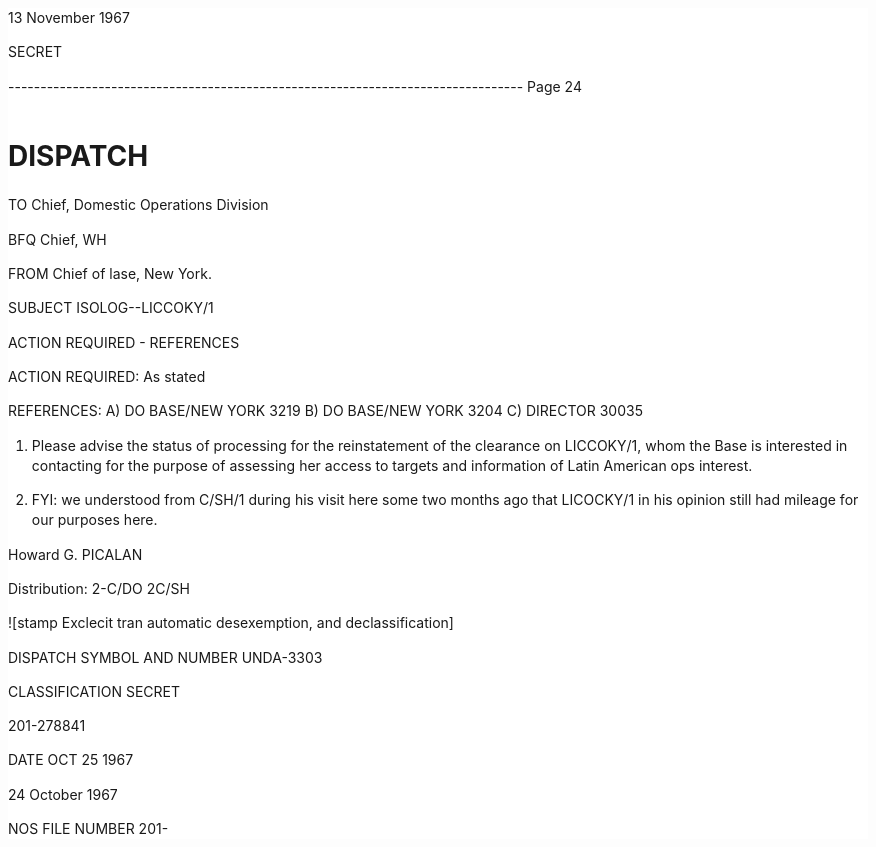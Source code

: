 13 November 1967

SECRET


-------------------------------------------------------------------------------- Page 24

# DISPATCH

TO
Chief, Domestic Operations Division

BFQ
Chief, WH

FROM
Chief of lase, New York.

SUBJECT
ISOLOG--LICCOKY/1

ACTION REQUIRED - REFERENCES

ACTION REQUIRED: As stated

REFERENCES: A) DO BASE/NEW YORK 3219
B) DO BASE/NEW YORK 3204
C) DIRECTOR 30035


1.  Please advise the status of processing for the reinstatement of the clearance on LICCOKY/1, whom the Base is interested in contacting for the purpose of assessing her access to targets and information of Latin American ops interest.

2.  FYI: we understood from C/SH/1 during his visit here some two months ago that LICOCKY/1 in his opinion still had mileage for our purposes here.

Howard G. PICALAN

Distribution:
2-C/DO
2C/SH


![stamp Exclecit tran automatic desexemption, and declassification]

DISPATCH SYMBOL AND NUMBER
UNDA-3303

CLASSIFICATION
SECRET

201-278841

DATE
OCT 25 1967

24 October 1967

NOS FILE NUMBER
201-

